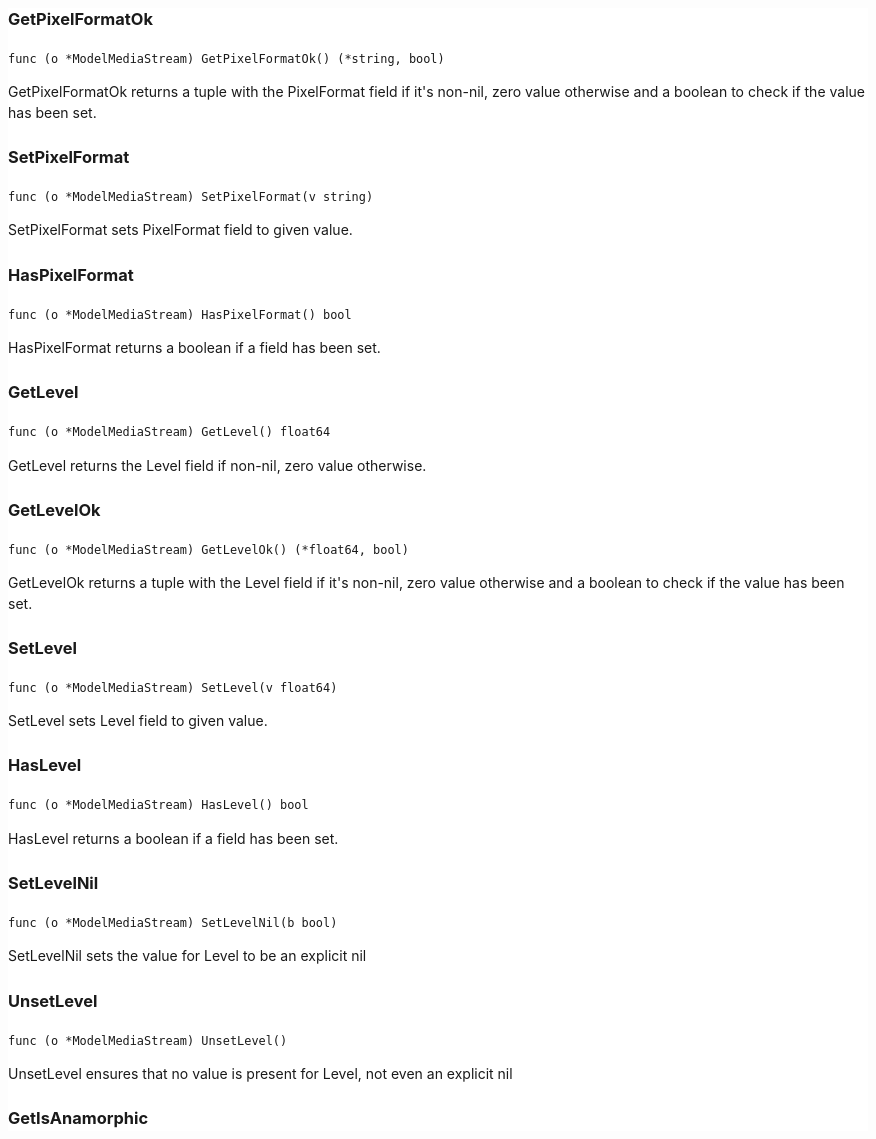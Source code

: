 ### GetPixelFormatOk

`func (o *ModelMediaStream) GetPixelFormatOk() (*string, bool)`

GetPixelFormatOk returns a tuple with the PixelFormat field if it's non-nil, zero value otherwise
and a boolean to check if the value has been set.

### SetPixelFormat

`func (o *ModelMediaStream) SetPixelFormat(v string)`

SetPixelFormat sets PixelFormat field to given value.

### HasPixelFormat

`func (o *ModelMediaStream) HasPixelFormat() bool`

HasPixelFormat returns a boolean if a field has been set.

### GetLevel

`func (o *ModelMediaStream) GetLevel() float64`

GetLevel returns the Level field if non-nil, zero value otherwise.

### GetLevelOk

`func (o *ModelMediaStream) GetLevelOk() (*float64, bool)`

GetLevelOk returns a tuple with the Level field if it's non-nil, zero value otherwise
and a boolean to check if the value has been set.

### SetLevel

`func (o *ModelMediaStream) SetLevel(v float64)`

SetLevel sets Level field to given value.

### HasLevel

`func (o *ModelMediaStream) HasLevel() bool`

HasLevel returns a boolean if a field has been set.

### SetLevelNil

`func (o *ModelMediaStream) SetLevelNil(b bool)`

 SetLevelNil sets the value for Level to be an explicit nil

### UnsetLevel
`func (o *ModelMediaStream) UnsetLevel()`

UnsetLevel ensures that no value is present for Level, not even an explicit nil
### GetIsAnamorphic
